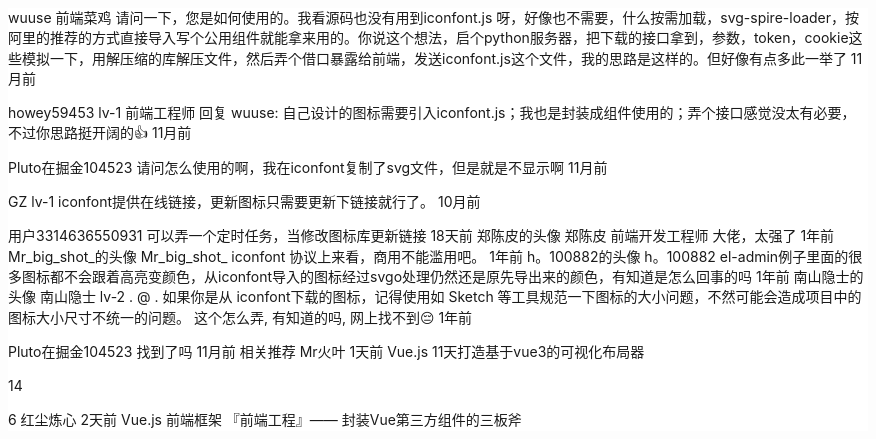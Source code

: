 wuuse
前端菜鸡
请问一下，您是如何使用的。我看源码也没有用到iconfont.js 呀，好像也不需要，什么按需加载，svg-spire-loader，按阿里的推荐的方式直接导入写个公用组件就能拿来用的。你说这个想法，启个python服务器，把下载的接口拿到，参数，token，cookie这些模拟一下，用解压缩的库解压文件，然后弄个借口暴露给前端，发送iconfont.js这个文件，我的思路是这样的。但好像有点多此一举了
11月前

howey59453 lv-1
前端工程师
回复 wuuse: 自己设计的图标需要引入iconfont.js；我也是封装成组件使用的；弄个接口感觉没太有必要，不过你思路挺开阔的👍
11月前

Pluto在掘金104523
请问怎么使用的啊，我在iconfont复制了svg文件，但是就是不显示啊
11月前

GZ lv-1
iconfont提供在线链接，更新图标只需要更新下链接就行了。
10月前

用户3314636550931
可以弄一个定时任务，当修改图标库更新链接
18天前
郑陈皮的头像
郑陈皮
前端开发工程师
大佬，太强了
1年前
Mr_big_shot_的头像
Mr_big_shot_
iconfont 协议上来看，商用不能滥用吧。
1年前
h。100882的头像
h。100882
el-admin例子里面的很多图标都不会跟着高亮变颜色，从iconfont导入的图标经过svgo处理仍然还是原先导出来的颜色，有知道是怎么回事的吗
1年前
南山隐士的头像
南山隐士 lv-2
. @ .
如果你是从 iconfont下载的图标，记得使用如 Sketch 等工具规范一下图标的大小问题，不然可能会造成项目中的图标大小尺寸不统一的问题。 这个怎么弄, 有知道的吗, 网上找不到😔
1年前

Pluto在掘金104523
找到了吗
11月前
相关推荐
Mr火叶
1天前
Vue.js
11天打造基于vue3的可视化布局器

14

6
红尘炼心
2天前
Vue.js  前端框架
『前端工程』—— 封装Vue第三方组件的三板斧
